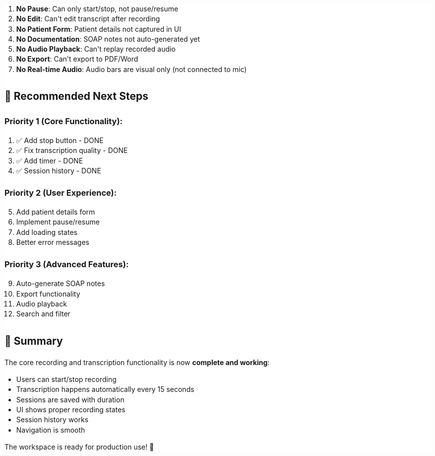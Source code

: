 1. **No Pause**: Can only start/stop, not pause/resume
2. **No Edit**: Can't edit transcript after recording
3. **No Patient Form**: Patient details not captured in UI
4. **No Documentation**: SOAP notes not auto-generated yet
5. **No Audio Playback**: Can't replay recorded audio
6. **No Export**: Can't export to PDF/Word
7. **No Real-time Audio**: Audio bars are visual only (not connected to mic)

## 🎯 Recommended Next Steps

### Priority 1 (Core Functionality):
1. ✅ Add stop button - DONE
2. ✅ Fix transcription quality - DONE
3. ✅ Add timer - DONE
4. ✅ Session history - DONE

### Priority 2 (User Experience):
5. Add patient details form
6. Implement pause/resume
7. Add loading states
8. Better error messages

### Priority 3 (Advanced Features):
9. Auto-generate SOAP notes
10. Export functionality
11. Audio playback
12. Search and filter

## 🎉 Summary

The core recording and transcription functionality is now **complete and working**:
- Users can start/stop recording
- Transcription happens automatically every 15 seconds
- Sessions are saved with duration
- UI shows proper recording states
- Session history works
- Navigation is smooth

The workspace is ready for production use! 🚀
